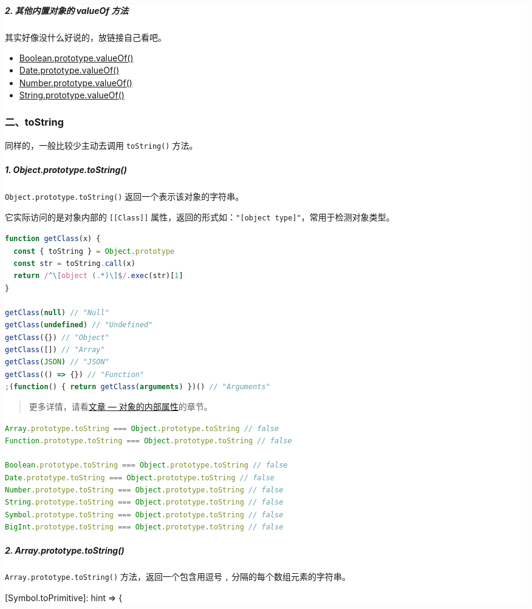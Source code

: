 ##### 2. 其他内置对象的 valueOf 方法

其实好像没什么好说的，放链接自己看吧。

* [Boolean.prototype.valueOf()](https://developer.mozilla.org/zh-CN/docs/Web/JavaScript/Reference/Global_Objects/Boolean/valueOf)
* [Date.prototype.valueOf()](https://developer.mozilla.org/zh-CN/docs/Web/JavaScript/Reference/Global_Objects/Date/valueOf)
* [Number.prototype.valueOf()](https://developer.mozilla.org/zh-CN/docs/Web/JavaScript/Reference/Global_Objects/Number/valueOf)
* [String.prototype.valueOf()](https://developer.mozilla.org/zh-CN/docs/Web/JavaScript/Reference/Global_Objects/String/valueOf)

### 二、toString

同样的，一般比较少主动去调用 `toString()` 方法。

##### 1. Object.prototype.toString()

`Object.prototype.toString()` 返回一个表示该对象的字符串。

它实际访问的是对象内部的 `[[Class]]` 属性，返回的形式如：`"[object type]"`，常用于检测对象类型。

```js
function getClass(x) {
  const { toString } = Object.prototype
  const str = toString.call(x)
  return /^\[object (.*)\]$/.exec(str)[1]
}

getClass(null) // "Null"
getClass(undefined) // "Undefined"
getClass({}) // "Object"
getClass([]) // "Array"
getClass(JSON) // "JSON"
getClass(() => {}) // "Function"
;(function() { return getClass(arguments) })() // "Arguments"
```

> 更多详情，请看[文章 — 对象的内部属性](https://www.jianshu.com/p/ddc45fab9e55)的章节。

```js
Array.prototype.toString === Object.prototype.toString // false
Function.prototype.toString === Object.prototype.toString // false

Boolean.prototype.toString === Object.prototype.toString // false
Date.prototype.toString === Object.prototype.toString // false
Number.prototype.toString === Object.prototype.toString // false
String.prototype.toString === Object.prototype.toString // false
Symbol.prototype.toString === Object.prototype.toString // false
BigInt.prototype.toString === Object.prototype.toString // false
```

##### 2. Array.prototype.toString()

`Array.prototype.toString()` 方法，返回一个包含用逗号 `,` 分隔的每个数组元素的字符串。


  [Symbol.toPrimitive]: hint => {